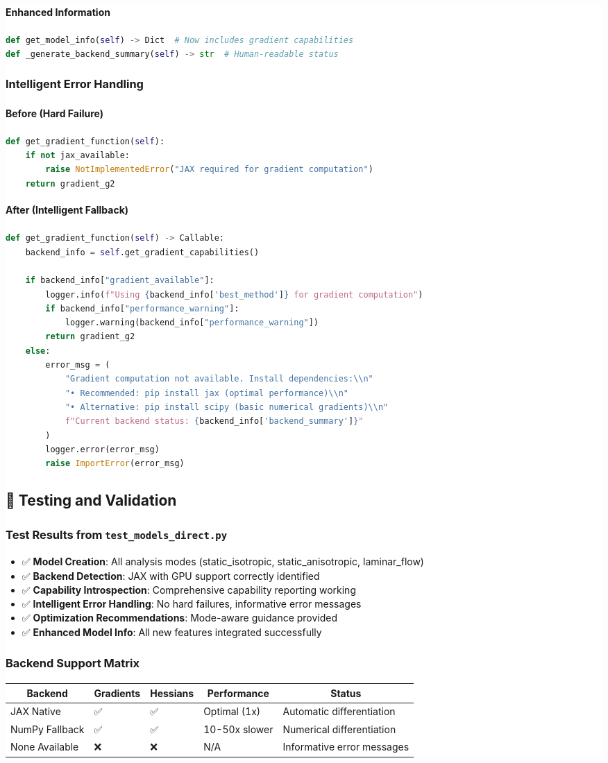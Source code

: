 #### Enhanced Information
```python
def get_model_info(self) -> Dict  # Now includes gradient capabilities
def _generate_backend_summary(self) -> str  # Human-readable status
```

### Intelligent Error Handling

#### Before (Hard Failure)
```python
def get_gradient_function(self):
    if not jax_available:
        raise NotImplementedError("JAX required for gradient computation")
    return gradient_g2
```

#### After (Intelligent Fallback)
```python
def get_gradient_function(self) -> Callable:
    backend_info = self.get_gradient_capabilities()
    
    if backend_info["gradient_available"]:
        logger.info(f"Using {backend_info['best_method']} for gradient computation")
        if backend_info["performance_warning"]:
            logger.warning(backend_info["performance_warning"])
        return gradient_g2
    else:
        error_msg = (
            "Gradient computation not available. Install dependencies:\\n"
            "• Recommended: pip install jax (optimal performance)\\n"
            "• Alternative: pip install scipy (basic numerical gradients)\\n"
            f"Current backend status: {backend_info['backend_summary']}"
        )
        logger.error(error_msg)
        raise ImportError(error_msg)
```

## 🧪 Testing and Validation

### Test Results from `test_models_direct.py`
- ✅ **Model Creation**: All analysis modes (static_isotropic, static_anisotropic, laminar_flow)
- ✅ **Backend Detection**: JAX with GPU support correctly identified
- ✅ **Capability Introspection**: Comprehensive capability reporting working
- ✅ **Intelligent Error Handling**: No hard failures, informative error messages
- ✅ **Optimization Recommendations**: Mode-aware guidance provided
- ✅ **Enhanced Model Info**: All new features integrated successfully

### Backend Support Matrix
| Backend | Gradients | Hessians | Performance | Status |
|---------|-----------|----------|-------------|--------|
| JAX Native | ✅ | ✅ | Optimal (1x) | Automatic differentiation |
| NumPy Fallback | ✅ | ✅ | 10-50x slower | Numerical differentiation |
| None Available | ❌ | ❌ | N/A | Informative error messages |
